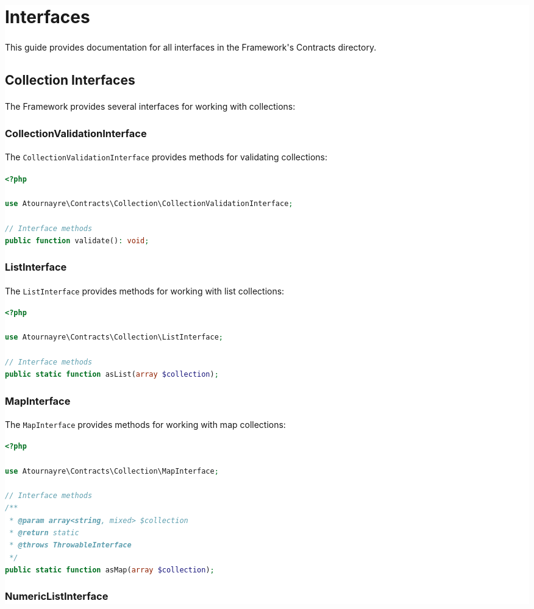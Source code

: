 # Interfaces

This guide provides documentation for all interfaces in the Framework's Contracts directory.

## Collection Interfaces

The Framework provides several interfaces for working with collections:

### CollectionValidationInterface

The `CollectionValidationInterface` provides methods for validating collections:

```php
<?php

use Atournayre\Contracts\Collection\CollectionValidationInterface;

// Interface methods
public function validate(): void;
```

### ListInterface

The `ListInterface` provides methods for working with list collections:

```php
<?php

use Atournayre\Contracts\Collection\ListInterface;

// Interface methods
public static function asList(array $collection);
```

### MapInterface

The `MapInterface` provides methods for working with map collections:

```php
<?php

use Atournayre\Contracts\Collection\MapInterface;

// Interface methods
/**
 * @param array<string, mixed> $collection
 * @return static
 * @throws ThrowableInterface
 */
public static function asMap(array $collection);
```

### NumericListInterface
